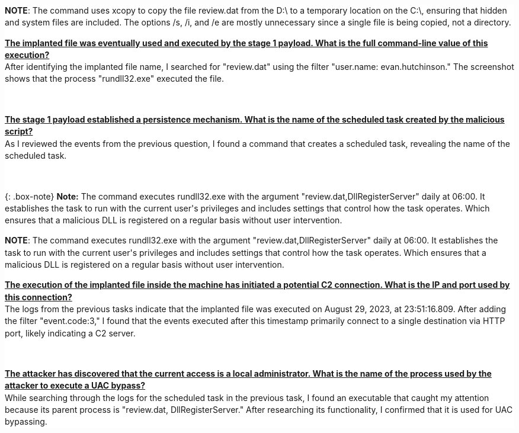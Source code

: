 
<p class="has-text-align-justify has-tertiary-background-color has-background has-small-font-size"><strong>NOTE</strong>: The command uses xcopy to copy the file review.dat from the D:\ to a temporary location on the C:\, ensuring that hidden and system files are included. The options /s, /i, and /e are mostly unnecessary since a single file is being copied, not a directory.</p>



<p class="has-text-align-justify has-small-font-size"><strong><span style="text-decoration: underline"><strong>The implanted file was eventually used and executed by the stage 1 payload. What is the full command-line value of this execution?</strong></span></strong><br>After identifying the implanted file name, I searched for "review.dat" using the filter "user.name: evan.hutchinson." The screenshot shows that the process "rundll32.exe" executed the file.</p>



<figure class="wp-block-image size-large"><a href="https://1earnwithren.wordpress.com/wp-content/uploads/2024/10/image-384.png"><img src="https://1earnwithren.wordpress.com/wp-content/uploads/2024/10/image-384.png?w=1024" alt="" class="wp-image-3488" /></a></figure>



<p class="has-text-align-justify has-small-font-size"><strong><span style="text-decoration: underline"><strong>The stage 1 payload established a persistence mechanism. What is the name of the scheduled task created by the malicious script?</strong></span></strong><br>As I reviewed the events from the previous question, I found a command that creates a scheduled task, revealing the name of the scheduled task.</p>



<figure class="wp-block-image size-large"><a href="https://1earnwithren.wordpress.com/wp-content/uploads/2024/10/image-385.png"><img src="https://1earnwithren.wordpress.com/wp-content/uploads/2024/10/image-385.png?w=1024" alt="" class="wp-image-3489" /></a></figure>



{: .box-note}
**Note:** The command executes rundll32.exe with the argument "review.dat,DllRegisterServer" daily at 06:00. It establishes the task to run with the current user's privileges and includes settings that control how the task operates. Which ensures that a malicious DLL is registered on a regular basis without user intervention.


<p class="has-text-align-justify has-tertiary-background-color has-background has-small-font-size"><strong>NOTE</strong>: The command executes rundll32.exe with the argument "review.dat,DllRegisterServer" daily at 06:00. It establishes the task to run with the current user's privileges and includes settings that control how the task operates. Which ensures that a malicious DLL is registered on a regular basis without user intervention.</p>



<p class="has-text-align-justify has-small-font-size"><strong><span style="text-decoration: underline"><strong>The execution of the implanted file inside the machine has initiated a potential C2 connection. What is the IP and port used by this connection?</strong></span></strong><br>The logs from the previous tasks indicate that the implanted file was executed on August 29, 2023, at 23:51:16.809. After adding the filter "event.code:3," I found that the events executed after this timestamp primarily connect to a single destination via HTTP port, likely indicating a C2 server.</p>



<figure class="wp-block-image size-large"><a href="https://1earnwithren.wordpress.com/wp-content/uploads/2024/10/image-386.png"><img src="https://1earnwithren.wordpress.com/wp-content/uploads/2024/10/image-386.png?w=1024" alt="" class="wp-image-3491" /></a></figure>



<p class="has-text-align-justify has-small-font-size"><strong><span style="text-decoration: underline"><strong>The attacker has discovered that the current access is a local administrator. What is the name of the process used by the attacker to execute a UAC bypass?</strong></span></strong><br>While searching through the logs for the scheduled task in the previous task, I found an executable that caught my attention because its parent process is "review.dat, DllRegisterServer." After researching its functionality, I confirmed that it is used for UAC bypassing.</p>
